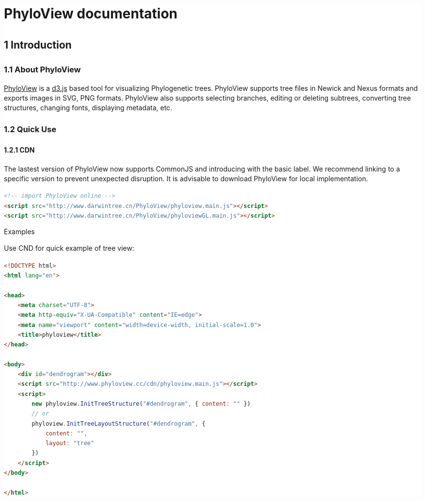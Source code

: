 # PhyloView documentation

## 1 Introduction

### 1.1 About PhyloView

[PhyloView](http://www.phyloview.cc) is a [d3.js](https://d3js.org) based tool for visualizing Phylogenetic trees. PhyloView supports tree files in Newick and Nexus formats and exports images in SVG, PNG formats. PhyloView also supports selecting branches, editing or deleting subtrees, converting tree structures, changing fonts, displaying metadata, etc.

### 1.2 Quick Use

#### 1.2.1  CDN

The lastest version of PhyloView now supports CommonJS and introducing with the basic label. We recommend linking to a specific version to prevent unexpected disruption. It is advisable to download PhyloView for local implementation.

```html
<!-- import PhyloView online -->
<script src="http://www.darwintree.cn/PhyloView/phyloview.main.js"></script>
<script src="http://www.darwintree.cn/PhyloView/phyloviewGL.main.js"></script>
```

Examples

Use CND for quick example of tree view:

```html
<!DOCTYPE html>
<html lang="en">

<head>
    <meta charset="UTF-8">
    <meta http-equiv="X-UA-Compatible" content="IE=edge">
    <meta name="viewport" content="width=device-width, initial-scale=1.0">
    <title>phyloview</title>
</head>

<body>
    <div id="dendrogram"></div>
    <script src="http://www.phyloview.cc/cdn/phyloview.main.js"></script>
    <script>
        new phyloview.InitTreeStructure("#dendrogram", { content: "" })
        // or
        phyloview.InitTreeLayoutStructure("#dendrogram", {
            content: "",
            layout: "tree"
        })
    </script>
</body>

</html>
```
